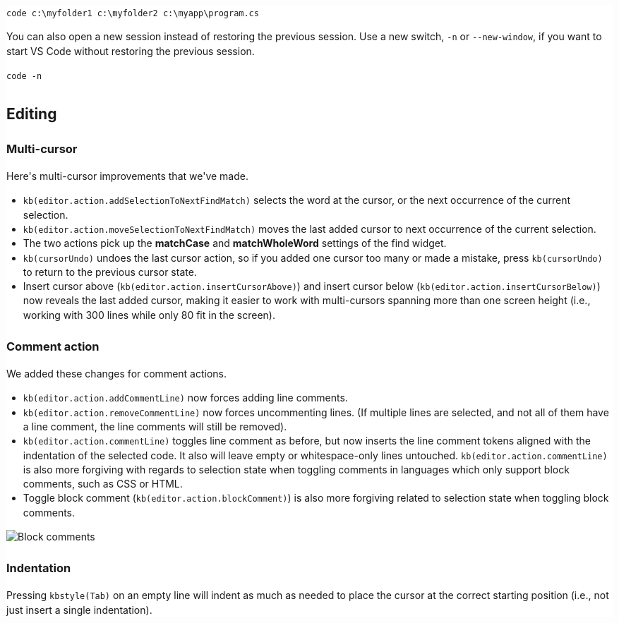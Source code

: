 `code c:\myfolder1 c:\myfolder2 c:\myapp\program.cs`

You can also open a new session instead of restoring the previous session. Use a
new switch, `-n` or `--new-window`, if you want to start VS Code without
restoring the previous session.

`code -n`

## Editing

### Multi-cursor

Here's multi-cursor improvements that we've made.

-   `kb(editor.action.addSelectionToNextFindMatch)` selects the word at the
    cursor, or the next occurrence of the current selection.
-   `kb(editor.action.moveSelectionToNextFindMatch)` moves the last added cursor
    to next occurrence of the current selection.
-   The two actions pick up the **matchCase** and **matchWholeWord** settings of
    the find widget.
-   `kb(cursorUndo)` undoes the last cursor action, so if you added one cursor
    too many or made a mistake, press `kb(cursorUndo)` to return to the previous
    cursor state.
-   Insert cursor above (`kb(editor.action.insertCursorAbove)`) and insert
    cursor below (`kb(editor.action.insertCursorBelow)`) now reveals the last
    added cursor, making it easier to work with multi-cursors spanning more than
    one screen height (i.e., working with 300 lines while only 80 fit in the
    screen).

### Comment action

We added these changes for comment actions.

-   `kb(editor.action.addCommentLine)` now forces adding line comments.
-   `kb(editor.action.removeCommentLine)` now forces uncommenting lines. (If
    multiple lines are selected, and not all of them have a line comment, the
    line comments will still be removed).
-   `kb(editor.action.commentLine)` toggles line comment as before, but now
    inserts the line comment tokens aligned with the indentation of the selected
    code. It also will leave empty or whitespace-only lines untouched.
    `kb(editor.action.commentLine)` is also more forgiving with regards to
    selection state when toggling comments in languages which only support block
    comments, such as CSS or HTML.
-   Toggle block comment (`kb(editor.action.blockComment)`) is also more
    forgiving related to selection state when toggling block comments.

![Block comments](images/0_3_0/BlockComments.png)

### Indentation

Pressing `kbstyle(Tab)` on an empty line will indent as much as needed to place
the cursor at the correct starting position (i.e., not just insert a single
indentation).
